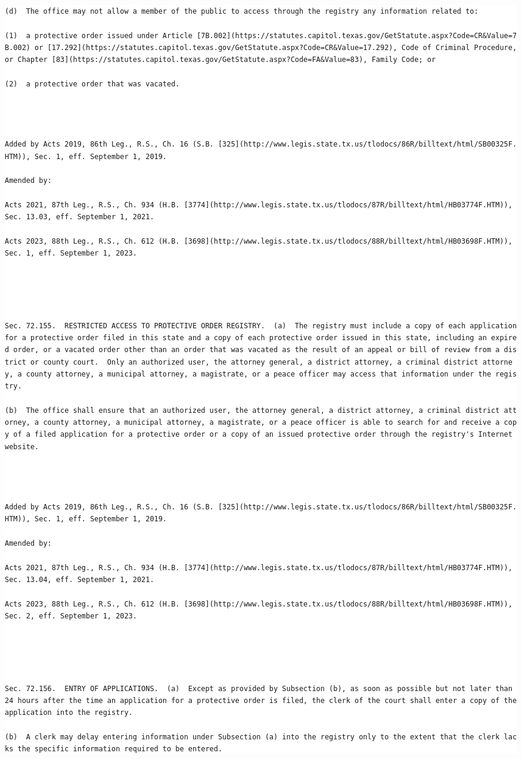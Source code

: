     (d)  The office may not allow a member of the public to access through the registry any information related to:
    
    (1)  a protective order issued under Article [7B.002](https://statutes.capitol.texas.gov/GetStatute.aspx?Code=CR&Value=7B.002) or [17.292](https://statutes.capitol.texas.gov/GetStatute.aspx?Code=CR&Value=17.292), Code of Criminal Procedure, or Chapter [83](https://statutes.capitol.texas.gov/GetStatute.aspx?Code=FA&Value=83), Family Code; or
    
    (2)  a protective order that was vacated.
    
    
    
    
    Added by Acts 2019, 86th Leg., R.S., Ch. 16 (S.B. [325](http://www.legis.state.tx.us/tlodocs/86R/billtext/html/SB00325F.HTM)), Sec. 1, eff. September 1, 2019.
    
    Amended by: 
    
    Acts 2021, 87th Leg., R.S., Ch. 934 (H.B. [3774](http://www.legis.state.tx.us/tlodocs/87R/billtext/html/HB03774F.HTM)), Sec. 13.03, eff. September 1, 2021.
    
    Acts 2023, 88th Leg., R.S., Ch. 612 (H.B. [3698](http://www.legis.state.tx.us/tlodocs/88R/billtext/html/HB03698F.HTM)), Sec. 1, eff. September 1, 2023.
    
    
    
    
    
    Sec. 72.155.  RESTRICTED ACCESS TO PROTECTIVE ORDER REGISTRY.  (a)  The registry must include a copy of each application for a protective order filed in this state and a copy of each protective order issued in this state, including an expired order, or a vacated order other than an order that was vacated as the result of an appeal or bill of review from a district or county court.  Only an authorized user, the attorney general, a district attorney, a criminal district attorney, a county attorney, a municipal attorney, a magistrate, or a peace officer may access that information under the registry.
    
    (b)  The office shall ensure that an authorized user, the attorney general, a district attorney, a criminal district attorney, a county attorney, a municipal attorney, a magistrate, or a peace officer is able to search for and receive a copy of a filed application for a protective order or a copy of an issued protective order through the registry's Internet website.
    
    
    
    
    Added by Acts 2019, 86th Leg., R.S., Ch. 16 (S.B. [325](http://www.legis.state.tx.us/tlodocs/86R/billtext/html/SB00325F.HTM)), Sec. 1, eff. September 1, 2019.
    
    Amended by: 
    
    Acts 2021, 87th Leg., R.S., Ch. 934 (H.B. [3774](http://www.legis.state.tx.us/tlodocs/87R/billtext/html/HB03774F.HTM)), Sec. 13.04, eff. September 1, 2021.
    
    Acts 2023, 88th Leg., R.S., Ch. 612 (H.B. [3698](http://www.legis.state.tx.us/tlodocs/88R/billtext/html/HB03698F.HTM)), Sec. 2, eff. September 1, 2023.
    
    
    
    
    
    Sec. 72.156.  ENTRY OF APPLICATIONS.  (a)  Except as provided by Subsection (b), as soon as possible but not later than 24 hours after the time an application for a protective order is filed, the clerk of the court shall enter a copy of the application into the registry.
    
    (b)  A clerk may delay entering information under Subsection (a) into the registry only to the extent that the clerk lacks the specific information required to be entered.
    